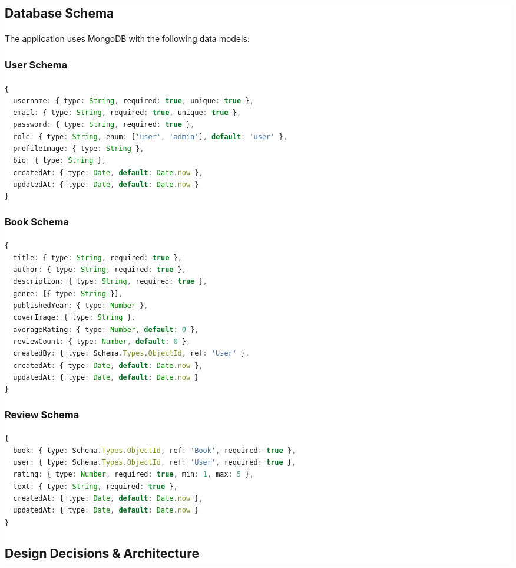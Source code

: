 ## Database Schema

The application uses MongoDB with the following data models:

### User Schema

```typescript
{
  username: { type: String, required: true, unique: true },
  email: { type: String, required: true, unique: true },
  password: { type: String, required: true },
  role: { type: String, enum: ['user', 'admin'], default: 'user' },
  profileImage: { type: String },
  bio: { type: String },
  createdAt: { type: Date, default: Date.now },
  updatedAt: { type: Date, default: Date.now }
}
```

### Book Schema

```typescript
{
  title: { type: String, required: true },
  author: { type: String, required: true },
  description: { type: String, required: true },
  genre: [{ type: String }],
  publishedYear: { type: Number },
  coverImage: { type: String },
  averageRating: { type: Number, default: 0 },
  reviewCount: { type: Number, default: 0 },
  createdBy: { type: Schema.Types.ObjectId, ref: 'User' },
  createdAt: { type: Date, default: Date.now },
  updatedAt: { type: Date, default: Date.now }
}
```

### Review Schema

```typescript
{
  book: { type: Schema.Types.ObjectId, ref: 'Book', required: true },
  user: { type: Schema.Types.ObjectId, ref: 'User', required: true },
  rating: { type: Number, required: true, min: 1, max: 5 },
  text: { type: String, required: true },
  createdAt: { type: Date, default: Date.now },
  updatedAt: { type: Date, default: Date.now }
}
```

## Design Decisions & Architecture
